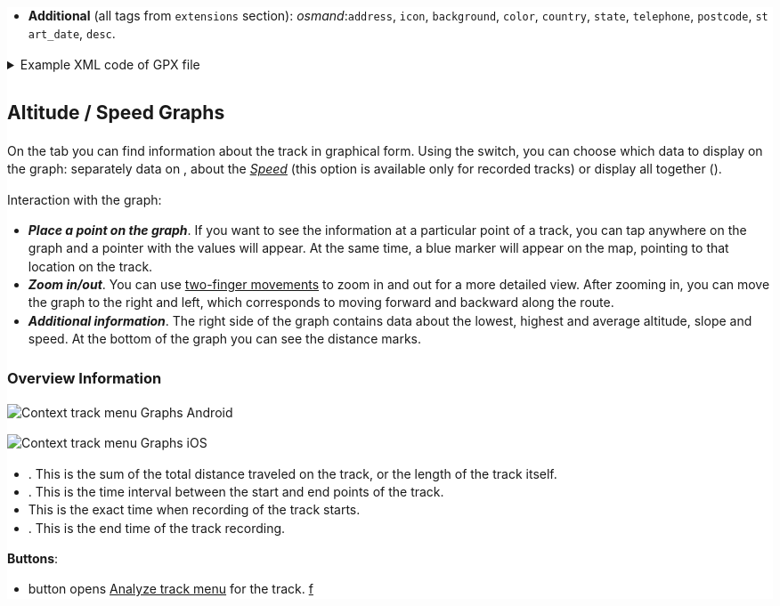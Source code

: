 - **Additional** (all tags from `extensions` section): *osmand*:`address`, `icon`, `background`, `color`, `country`, `state`, `telephone`, `postcode`, `start_date`, `desc`.
  

<details><summary>Example XML code of GPX file</summary></details>


## Altitude / Speed Graphs

On the *<Translate android="true" ids="shared_string_gpx_track"/>* tab you can find information about the track in graphical form. Using the switch, you can choose which data to display on the graph: separately data on *[<Translate android="true" ids="altitude"/>](#altitude)*, about the *[Speed](#speed)* (this option is available only for recorded tracks) or display all together (*[<Translate android="true" ids="shared_string_overview"/>](#overview-information)*).

Interaction with the graph:

- ***Place a point on the graph***. If you want to see the information at a particular point of a track, you can tap anywhere on the graph and a pointer with the values will appear. At the same time, a blue marker will appear on the map, pointing to that location on the track.
- ***Zoom in/out***. You can use [two-finger movements](../../map/interact-with-map.md#gestures) to zoom in and out for a more detailed view. After zooming in, you can move the graph to the right and left, which corresponds to moving forward and backward along the route.
- ***Additional information***. The right side of the graph contains data about the lowest, highest and average altitude, slope and speed. At the bottom of the graph you can see the distance marks.


### Overview Information

<Tabs groupId="operating-systems">

<TabItem value="android" label="Android">

![Context track menu Graphs Android](@site/static/img/personal/tracks/track_menu_graph_1_andr.png)

</TabItem>

<TabItem value="ios" label="iOS">

![Context track menu Graphs iOS](@site/static/img/personal/tracks/track_menu_graph_1_ios.png)

</TabItem>

</Tabs>

- *<Translate android="true" ids="distance"/>*. This is the sum of the total distance traveled on the track, or the length of the track itself.
- *<Translate android="true" ids="shared_string_time_span"/>*. This is the time interval between the start and end points of the track.
- *<Translate android="true" ids="shared_string_start_time"/>* This is the exact time when recording of the track starts.
- *<Translate android="true" ids="shared_string_end_time"/>*. This is the end time of the track recording.

**Buttons**:

- **<Translate android="true" ids="analyze_on_map"/>** button opens [Analyze track menu](../index.md#analyze-track-on-map) for the track.  [f](../index.md)
